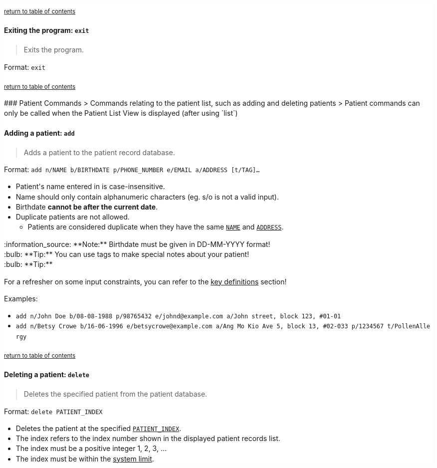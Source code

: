 <sub>[return to table of contents](#table-of-contents)</sub>

#### Exiting the program: `exit`

> Exits the program.

Format: `exit`

<sub>[return to table of contents](#table-of-contents)</sub>
<div style="page-break-after: always;"></div>
### Patient Commands
> Commands relating to the patient list, such as adding and deleting patients
> Patient commands can only be called when the Patient List View is displayed (after using `list`)

#### Adding a patient: `add`

> Adds a patient to the patient record database.

Format: `add n/NAME b/BIRTHDATE p/PHONE_NUMBER e/EMAIL a/ADDRESS [t/TAG]…​`

* Patient's name entered in is case-insensitive.
* Name should only contain alphanumeric characters (eg. s/o is not a valid input).
* Birthdate **cannot be after the current date**.
* Duplicate patients are not allowed.
    * Patients are considered duplicate when they have the same [`NAME`](#patient) and [`ADDRESS`](#patient).

<div markdown="span" class="alert alert-info">:information_source: **Note:**
Birthdate must be given in DD-MM-YYYY format!
</div>

<div markdown="span" class="alert alert-primary">:bulb: **Tip:**
You can use tags to make special notes about your patient!
</div>

<div markdown="span" class="alert alert-primary">:bulb: **Tip:**

For a refresher on some input constraints, you can refer to the [key definitions](#key-definitions) section!
</div>

Examples:
* `add n/John Doe b/08-08-1988 p/98765432 e/johnd@example.com a/John street, block 123, #01-01`
* `add n/Betsy Crowe b/16-06-1996 e/betsycrowe@example.com a/Ang Mo Kio Ave 5, block 13, #02-033 p/1234567 t/PollenAllergy`

<sub>[return to table of contents](#table-of-contents)</sub>

#### Deleting a patient: `delete`

> Deletes the specified patient from the patient database.

Format: `delete PATIENT_INDEX`

* Deletes the patient at the specified [`PATIENT_INDEX`](#patient).
* The index refers to the index number shown in the displayed patient records list.
* The index must be a positive integer 1, 2, 3, …​
* The index must be within the [system limit](#faq).
